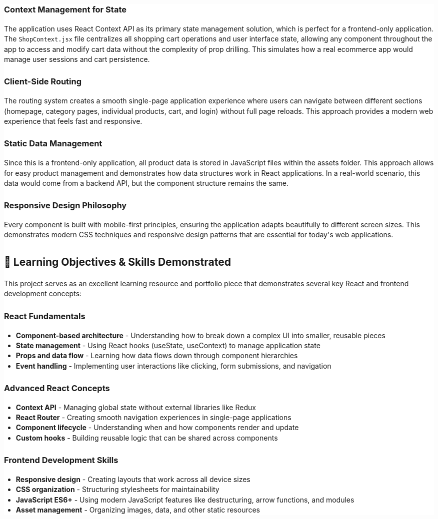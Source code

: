 ### Context Management for State
The application uses React Context API as its primary state management solution, which is perfect for a frontend-only application. The `ShopContext.jsx` file centralizes all shopping cart operations and user interface state, allowing any component throughout the app to access and modify cart data without the complexity of prop drilling. This simulates how a real ecommerce app would manage user sessions and cart persistence.

### Client-Side Routing
The routing system creates a smooth single-page application experience where users can navigate between different sections (homepage, category pages, individual products, cart, and login) without full page reloads. This approach provides a modern web experience that feels fast and responsive.

### Static Data Management
Since this is a frontend-only application, all product data is stored in JavaScript files within the assets folder. This approach allows for easy product management and demonstrates how data structures work in React applications. In a real-world scenario, this data would come from a backend API, but the component structure remains the same.

### Responsive Design Philosophy
Every component is built with mobile-first principles, ensuring the application adapts beautifully to different screen sizes. This demonstrates modern CSS techniques and responsive design patterns that are essential for today's web applications.

## 🎯 Learning Objectives & Skills Demonstrated

This project serves as an excellent learning resource and portfolio piece that demonstrates several key React and frontend development concepts:

### React Fundamentals
- **Component-based architecture** - Understanding how to break down a complex UI into smaller, reusable pieces
- **State management** - Using React hooks (useState, useContext) to manage application state
- **Props and data flow** - Learning how data flows down through component hierarchies
- **Event handling** - Implementing user interactions like clicking, form submissions, and navigation

### Advanced React Concepts
- **Context API** - Managing global state without external libraries like Redux
- **React Router** - Creating smooth navigation experiences in single-page applications
- **Component lifecycle** - Understanding when and how components render and update
- **Custom hooks** - Building reusable logic that can be shared across components

### Frontend Development Skills
- **Responsive design** - Creating layouts that work across all device sizes
- **CSS organization** - Structuring stylesheets for maintainability
- **JavaScript ES6+** - Using modern JavaScript features like destructuring, arrow functions, and modules
- **Asset management** - Organizing images, data, and other static resources
